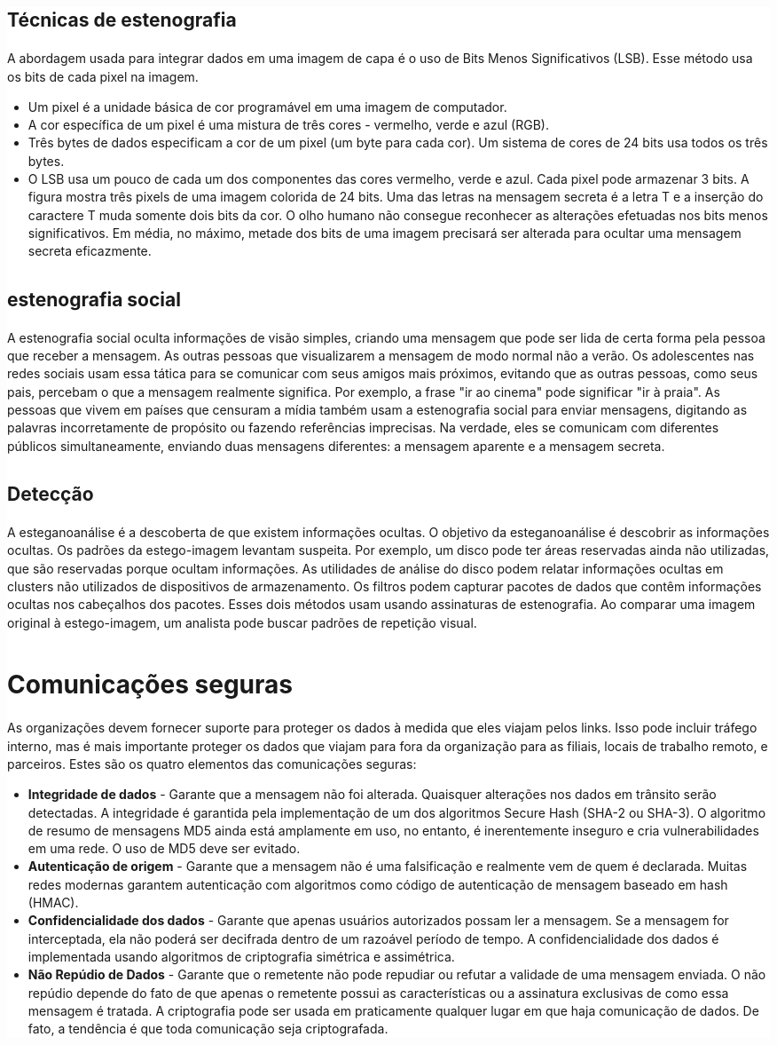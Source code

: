 ## Técnicas de estenografia
A abordagem usada para integrar dados em uma imagem de capa é o uso de Bits Menos Significativos (LSB). Esse método usa os bits de cada pixel na imagem.
- Um pixel é a unidade básica de cor programável em uma imagem de computador.
- A cor específica de um pixel é uma mistura de três cores - vermelho, verde e azul (RGB).
- Três bytes de dados especificam a cor de um pixel (um byte para cada cor). Um sistema de cores de 24 bits usa todos os três bytes.
- O LSB usa um pouco de cada um dos componentes das cores vermelho, verde e azul. Cada pixel pode armazenar 3 bits.
A figura mostra três pixels de uma imagem colorida de 24 bits. Uma das letras na mensagem secreta é a letra T e a inserção do caractere T muda somente dois bits da cor. O olho humano não consegue reconhecer as alterações efetuadas nos bits menos significativos.
Em média, no máximo, metade dos bits de uma imagem precisará ser alterada para ocultar uma mensagem secreta eficazmente.

## estenografia social
A estenografia social oculta informações de visão simples, criando uma mensagem que pode ser lida de certa forma pela pessoa que receber a mensagem.
As outras pessoas que visualizarem a mensagem de modo normal não a verão. Os adolescentes nas redes sociais usam essa tática para se comunicar com seus amigos mais próximos, evitando que as outras pessoas, como seus pais, percebam o que a mensagem realmente significa. Por exemplo, a frase "ir ao cinema" pode significar "ir à praia".
As pessoas que vivem em países que censuram a mídia também usam a estenografia social para enviar mensagens, digitando as palavras incorretamente de propósito ou fazendo referências imprecisas. Na verdade, eles se comunicam com diferentes públicos simultaneamente, enviando duas mensagens diferentes: a mensagem aparente e a mensagem secreta.

## Detecção
A esteganoanálise é a descoberta de que existem informações ocultas. O objetivo da esteganoanálise é descobrir as informações ocultas.
Os padrões da estego-imagem levantam suspeita. Por exemplo, um disco pode ter áreas reservadas ainda não utilizadas, que são reservadas porque ocultam informações. As utilidades de análise do disco podem relatar informações ocultas em clusters não utilizados de dispositivos de armazenamento. Os filtros podem capturar pacotes de dados que contêm informações ocultas nos cabeçalhos dos pacotes. Esses dois métodos usam usando assinaturas de estenografia.
Ao comparar uma imagem original à estego-imagem, um analista pode buscar padrões de repetição visual.

# Comunicações seguras
As organizações devem fornecer suporte para proteger os dados à medida que eles viajam pelos links. Isso pode incluir tráfego interno, mas é mais importante proteger os dados que viajam para fora da organização para as filiais, locais de trabalho remoto, e parceiros.
Estes são os quatro elementos das comunicações seguras:
- **Integridade de dados** - Garante que a mensagem não foi alterada. Quaisquer alterações nos dados em trânsito serão detectadas. A integridade é garantida pela implementação de um dos algoritmos Secure Hash (SHA-2 ou SHA-3). O algoritmo de resumo de mensagens MD5 ainda está amplamente em uso, no entanto, é inerentemente inseguro e cria vulnerabilidades em uma rede. O uso de MD5 deve ser evitado.
- **Autenticação de origem** - Garante que a mensagem não é uma falsificação e realmente vem de quem é declarada. Muitas redes modernas garantem autenticação com algoritmos como código de autenticação de mensagem baseado em hash (HMAC).
- **Confidencialidade dos dados** - Garante que apenas usuários autorizados possam ler a mensagem. Se a mensagem for interceptada, ela não poderá ser decifrada dentro de um razoável período de tempo. A confidencialidade dos dados é implementada usando algoritmos de criptografia simétrica e assimétrica.
- **Não Repúdio de Dados** - Garante que o remetente não pode repudiar ou refutar a validade de uma mensagem enviada. O não repúdio depende do fato de que apenas o remetente possui as características ou a assinatura exclusivas de como essa mensagem é tratada.
A criptografia pode ser usada em praticamente qualquer lugar em que haja comunicação de dados. De fato, a tendência é que toda comunicação seja criptografada.